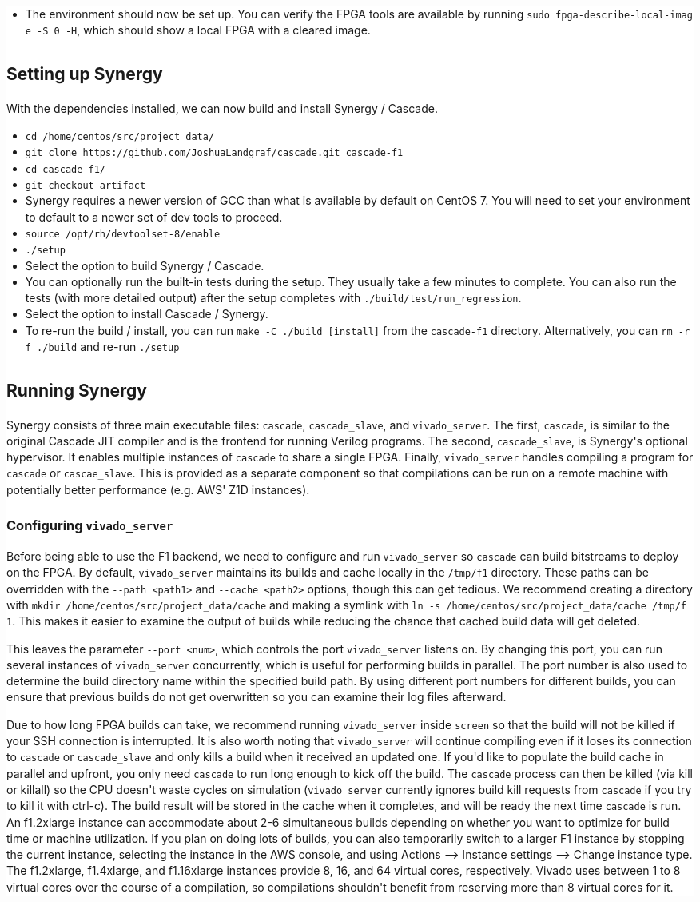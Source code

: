- The environment should now be set up. You can verify the FPGA tools are available by running `sudo fpga-describe-local-image -S 0 -H`, which should show a local FPGA with a cleared image.

## Setting up Synergy

With the dependencies installed, we can now build and install Synergy / Cascade.

- `cd /home/centos/src/project_data/`
- `git clone https://github.com/JoshuaLandgraf/cascade.git cascade-f1`
- `cd cascade-f1/`
- `git checkout artifact`
- Synergy requires a newer version of GCC than what is available by default on CentOS 7. You will need to set your environment to default to a newer set of dev tools to proceed.
- `source /opt/rh/devtoolset-8/enable`
- `./setup`
- Select the option to build Synergy / Cascade.
- You can optionally run the built-in tests during the setup. They usually take a few minutes to complete. You can also run the tests (with more detailed output) after the setup completes with `./build/test/run_regression`.
- Select the option to install Cascade / Synergy.
- To re-run the build / install, you can run `make -C ./build [install]` from the `cascade-f1` directory. Alternatively, you can `rm -rf ./build` and re-run `./setup`

## Running Synergy

Synergy consists of three main executable files: `cascade`, `cascade_slave`, and `vivado_server`. The first, `cascade`, is similar to the original Cascade JIT compiler and is the frontend for running Verilog programs. The second, `cascade_slave`, is Synergy's optional hypervisor. It enables multiple instances of `cascade` to share a single FPGA. Finally, `vivado_server` handles compiling a program for `cascade` or `cascae_slave`. This is provided as a separate component so that compilations can be run on a remote machine with potentially better performance (e.g. AWS' Z1D instances).

### Configuring `vivado_server`

Before being able to use the F1 backend, we need to configure and run `vivado_server` so `cascade` can build bitstreams to deploy on the FPGA. By default, `vivado_server` maintains its builds and cache locally in the `/tmp/f1` directory. These paths can be overridden with the `--path <path1>` and `--cache <path2>` options, though this can get tedious. We recommend creating a directory with `mkdir /home/centos/src/project_data/cache` and making a symlink with `ln -s /home/centos/src/project_data/cache /tmp/f1`. This makes it easier to examine the output of builds while reducing the chance that cached build data will get deleted.

This leaves the parameter `--port <num>`, which controls the port `vivado_server` listens on. By changing this port, you can run several instances of `vivado_server` concurrently, which is useful for performing builds in parallel. The port number is also used to determine the build directory name within the specified build path. By using different port numbers for different builds, you can ensure that previous builds do not get overwritten so you can examine their log files afterward.

Due to how long FPGA builds can take, we recommend running `vivado_server` inside `screen` so that the build will not be killed if your SSH connection is interrupted. It is also worth noting that `vivado_server` will continue compiling even if it loses its connection to `cascade` or `cascade_slave` and only kills a build when it received an updated one. If you'd like to populate the build cache in parallel and upfront, you only need `cascade` to run long enough to kick off the build. The `cascade` process can then be killed (via kill or killall) so the CPU doesn't waste cycles on simulation (`vivado_server` currently ignores build kill requests from `cascade` if you try to kill it with ctrl-c). The build result will be stored in the cache when it completes, and will be ready the next time `cascade` is run. An f1.2xlarge instance can accommodate about 2-6 simultaneous builds depending on whether you want to optimize for build time or machine utilization. If you plan on doing lots of builds, you can also temporarily switch to a larger F1 instance by stopping the current instance, selecting the instance in the AWS console, and using Actions --> Instance settings --> Change instance type. The f1.2xlarge, f1.4xlarge, and f1.16xlarge instances provide 8, 16, and 64 virtual cores, respectively. Vivado uses between 1 to 8 virtual cores over the course of a compilation, so compilations shouldn't benefit from reserving more than 8 virtual cores for it.
